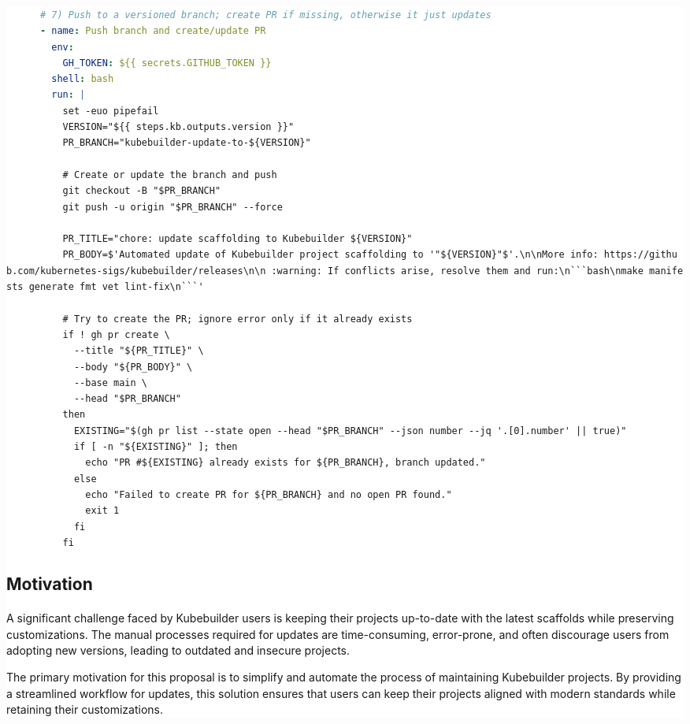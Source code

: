 ```yaml
      # 7) Push to a versioned branch; create PR if missing, otherwise it just updates
      - name: Push branch and create/update PR
        env:
          GH_TOKEN: ${{ secrets.GITHUB_TOKEN }}
        shell: bash
        run: |
          set -euo pipefail
          VERSION="${{ steps.kb.outputs.version }}"
          PR_BRANCH="kubebuilder-update-to-${VERSION}"

          # Create or update the branch and push
          git checkout -B "$PR_BRANCH"
          git push -u origin "$PR_BRANCH" --force

          PR_TITLE="chore: update scaffolding to Kubebuilder ${VERSION}"
          PR_BODY=$'Automated update of Kubebuilder project scaffolding to '"${VERSION}"$'.\n\nMore info: https://github.com/kubernetes-sigs/kubebuilder/releases\n\n :warning: If conflicts arise, resolve them and run:\n```bash\nmake manifests generate fmt vet lint-fix\n```'

          # Try to create the PR; ignore error only if it already exists
          if ! gh pr create \
            --title "${PR_TITLE}" \
            --body "${PR_BODY}" \
            --base main \
            --head "$PR_BRANCH"
          then
            EXISTING="$(gh pr list --state open --head "$PR_BRANCH" --json number --jq '.[0].number' || true)"
            if [ -n "${EXISTING}" ]; then
              echo "PR #${EXISTING} already exists for ${PR_BRANCH}, branch updated."
            else
              echo "Failed to create PR for ${PR_BRANCH} and no open PR found."
              exit 1
            fi
          fi
```

## Motivation

A significant challenge faced by Kubebuilder users is keeping their projects up-to-date with the latest
scaffolds while preserving customizations. The manual processes required for updates are time-consuming,
error-prone, and often discourage users from adopting new versions, leading to outdated and insecure projects.

The primary motivation for this proposal is to simplify and automate the process of maintaining Kubebuilder
projects. By providing a streamlined workflow for updates, this solution ensures that users can keep
their projects aligned with modern standards while retaining their customizations.
